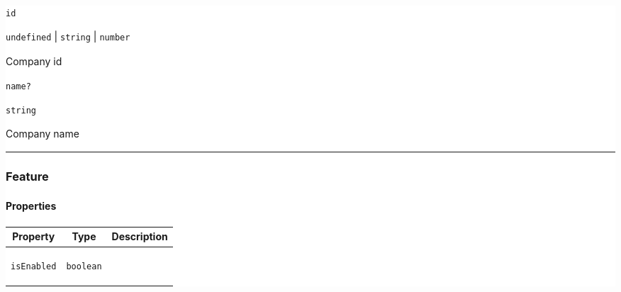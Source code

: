 <a id="id"></a> `id`

</td>
<td>

`undefined` \| `string` \| `number`

</td>
<td>

Company id

</td>
</tr>
<tr>
<td>

<a id="name"></a> `name?`

</td>
<td>

`string`

</td>
<td>

Company name

</td>
</tr>
</tbody>
</table>

***

### Feature

#### Properties

<table>
<thead>
<tr>
<th>Property</th>
<th>Type</th>
<th>Description</th>
</tr>
</thead>
<tbody>
<tr>
<td>

<a id="isenabled"></a> `isEnabled`

</td>
<td>

`boolean`
